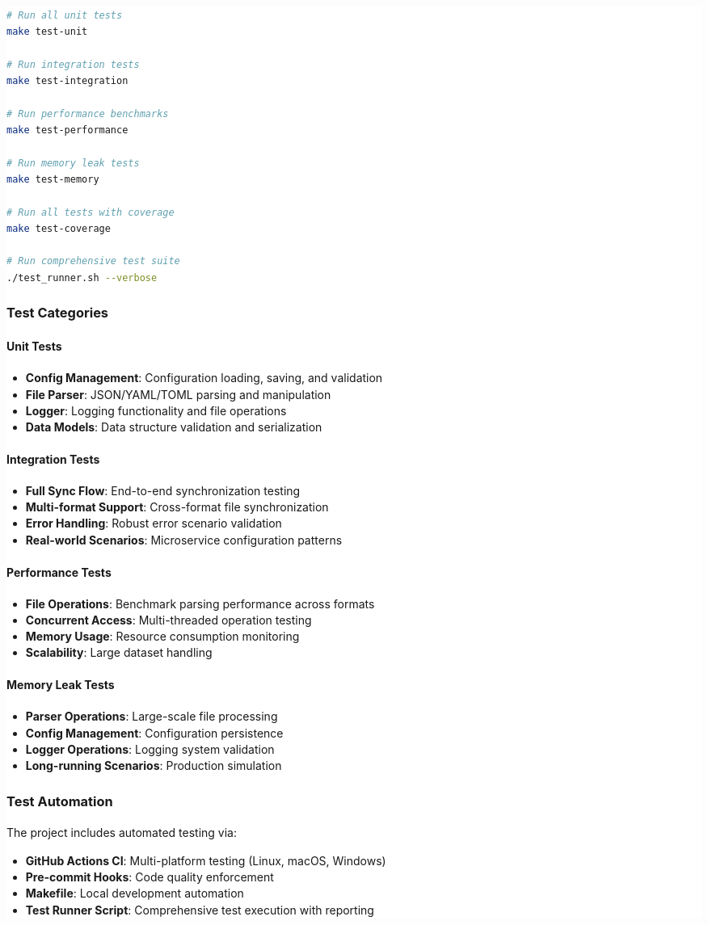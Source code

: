```bash
# Run all unit tests
make test-unit

# Run integration tests
make test-integration

# Run performance benchmarks
make test-performance

# Run memory leak tests
make test-memory

# Run all tests with coverage
make test-coverage

# Run comprehensive test suite
./test_runner.sh --verbose
```

### Test Categories

#### Unit Tests
- **Config Management**: Configuration loading, saving, and validation
- **File Parser**: JSON/YAML/TOML parsing and manipulation
- **Logger**: Logging functionality and file operations
- **Data Models**: Data structure validation and serialization

#### Integration Tests
- **Full Sync Flow**: End-to-end synchronization testing
- **Multi-format Support**: Cross-format file synchronization
- **Error Handling**: Robust error scenario validation
- **Real-world Scenarios**: Microservice configuration patterns

#### Performance Tests
- **File Operations**: Benchmark parsing performance across formats
- **Concurrent Access**: Multi-threaded operation testing
- **Memory Usage**: Resource consumption monitoring
- **Scalability**: Large dataset handling

#### Memory Leak Tests
- **Parser Operations**: Large-scale file processing
- **Config Management**: Configuration persistence
- **Logger Operations**: Logging system validation
- **Long-running Scenarios**: Production simulation

### Test Automation

The project includes automated testing via:

- **GitHub Actions CI**: Multi-platform testing (Linux, macOS, Windows)
- **Pre-commit Hooks**: Code quality enforcement
- **Makefile**: Local development automation
- **Test Runner Script**: Comprehensive test execution with reporting
